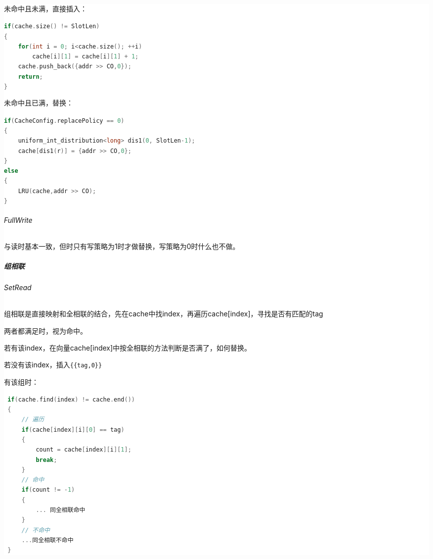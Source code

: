 未命中且未满，直接插入：

```cpp
if(cache.size() != SlotLen)
{
    for(int i = 0; i<cache.size(); ++i)
        cache[i][1] = cache[i][1] + 1;
    cache.push_back({addr >> CO,0});
    return;
}
```

未命中且已满，替换：

```cpp
if(CacheConfig.replacePolicy == 0)
{
    uniform_int_distribution<long> dis1(0, SlotLen-1);
    cache[dis1(r)] = {addr >> CO,0};
}
else 
{
    LRU(cache,addr >> CO);
}
```

###### FullWrite

与读时基本一致，但时只有写策略为1时才做替换，写策略为0时什么也不做。

##### 组相联

###### SetRead

组相联是直接映射和全相联的结合，先在cache中找index，再遍历cache[index]，寻找是否有匹配的tag

两者都满足时，视为命中。

若有该index，在向量cache[index]中按全相联的方法判断是否满了，如何替换。

若没有该index，插入`{{tag,0}}`

有该组时：

```cpp
 if(cache.find(index) != cache.end())
 {
     // 遍历
     if(cache[index][i][0] == tag)
     {
         count = cache[index][i][1];
         break;
     }
     // 命中
     if(count != -1)
     {
         ... 同全相联命中
     }
     // 不命中
     ...同全相联不命中
 }
```
